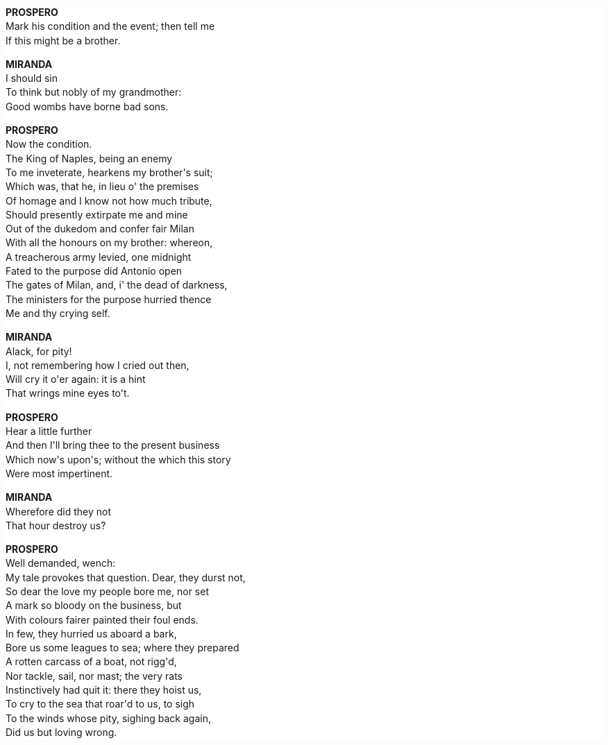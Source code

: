 **PROSPERO**  
Mark his condition and the event; then tell me  
If this might be a brother.

**MIRANDA**  
I should sin  
To think but nobly of my grandmother:  
Good wombs have borne bad sons.

**PROSPERO**  
Now the condition.  
The King of Naples, being an enemy  
To me inveterate, hearkens my brother's suit;  
Which was, that he, in lieu o' the premises  
Of homage and I know not how much tribute,  
Should presently extirpate me and mine  
Out of the dukedom and confer fair Milan  
With all the honours on my brother: whereon,  
A treacherous army levied, one midnight  
Fated to the purpose did Antonio open  
The gates of Milan, and, i' the dead of darkness,  
The ministers for the purpose hurried thence  
Me and thy crying self.

**MIRANDA**  
Alack, for pity!  
I, not remembering how I cried out then,  
Will cry it o'er again: it is a hint  
That wrings mine eyes to't.

**PROSPERO**  
Hear a little further  
And then I'll bring thee to the present business  
Which now's upon's; without the which this story  
Were most impertinent.

**MIRANDA**  
Wherefore did they not  
That hour destroy us?

**PROSPERO**  
Well demanded, wench:  
My tale provokes that question. Dear, they durst not,  
So dear the love my people bore me, nor set  
A mark so bloody on the business, but  
With colours fairer painted their foul ends.  
In few, they hurried us aboard a bark,  
Bore us some leagues to sea; where they prepared  
A rotten carcass of a boat, not rigg'd,  
Nor tackle, sail, nor mast; the very rats  
Instinctively had quit it: there they hoist us,  
To cry to the sea that roar'd to us, to sigh  
To the winds whose pity, sighing back again,  
Did us but loving wrong.
